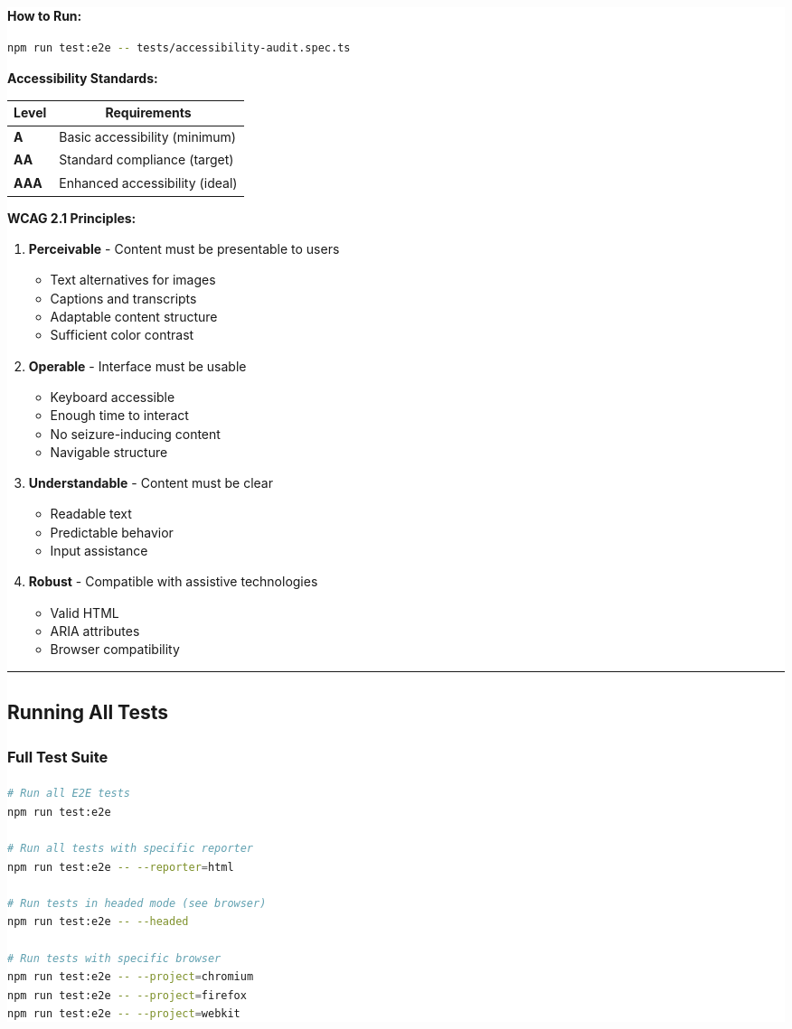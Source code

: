 **How to Run:**
```bash
npm run test:e2e -- tests/accessibility-audit.spec.ts
```

**Accessibility Standards:**

| Level | Requirements |
|-------|-------------|
| **A** | Basic accessibility (minimum) |
| **AA** | Standard compliance (target) |
| **AAA** | Enhanced accessibility (ideal) |

**WCAG 2.1 Principles:**

1. **Perceivable** - Content must be presentable to users
   - Text alternatives for images
   - Captions and transcripts
   - Adaptable content structure
   - Sufficient color contrast

2. **Operable** - Interface must be usable
   - Keyboard accessible
   - Enough time to interact
   - No seizure-inducing content
   - Navigable structure

3. **Understandable** - Content must be clear
   - Readable text
   - Predictable behavior
   - Input assistance

4. **Robust** - Compatible with assistive technologies
   - Valid HTML
   - ARIA attributes
   - Browser compatibility

---

## Running All Tests

### Full Test Suite

```bash
# Run all E2E tests
npm run test:e2e

# Run all tests with specific reporter
npm run test:e2e -- --reporter=html

# Run tests in headed mode (see browser)
npm run test:e2e -- --headed

# Run tests with specific browser
npm run test:e2e -- --project=chromium
npm run test:e2e -- --project=firefox
npm run test:e2e -- --project=webkit
```
